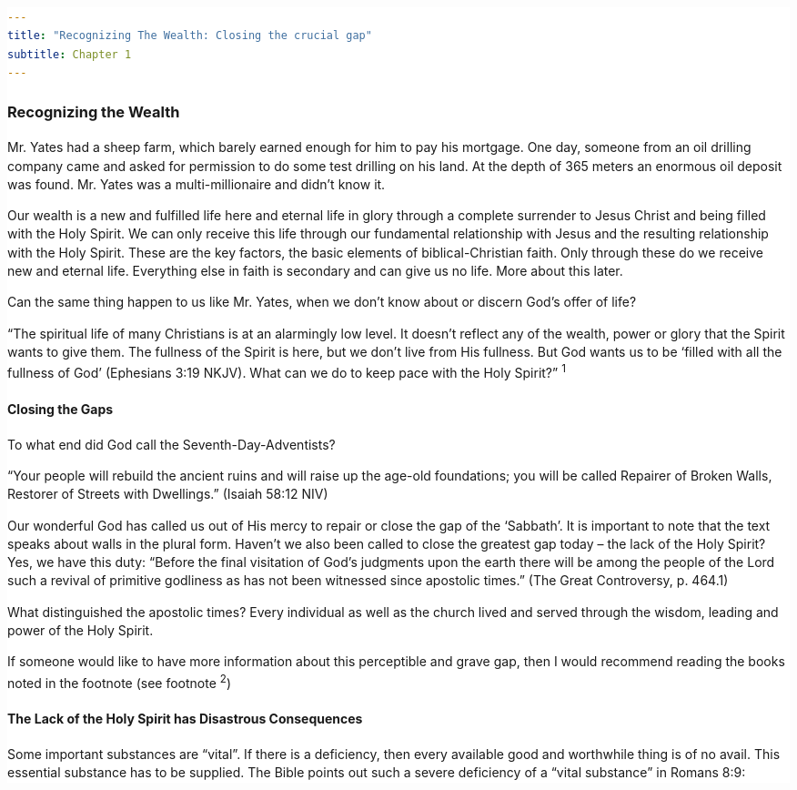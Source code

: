```yaml
---
title: "Recognizing The Wealth: Closing the crucial gap"
subtitle: Chapter 1
---
```


### Recognizing the Wealth

Mr. Yates had a sheep farm, which barely earned enough for him to pay his mortgage. One day, someone from an oil drilling company came and asked for permission to do some test drilling on his land. At the depth of 365 meters an enormous oil deposit was found. Mr. Yates was a multi-millionaire and didn’t know it.

Our wealth is a new and fulfilled life here and eternal life in glory through a complete surrender to Jesus Christ and being filled with the Holy Spirit. We can only receive this life through our fundamental relationship with Jesus and the resulting relationship with the Holy Spirit. These are the key factors, the basic elements of biblical-Christian faith. Only through these do we receive new and eternal life. Everything else in faith is secondary and can give us no life. More about this later.

Can the same thing happen to us like Mr. Yates, when we don’t know about or discern God’s offer of life?

“The spiritual life of many Christians is at an alarmingly low level. It doesn’t reflect any of the wealth, power or glory that the Spirit wants to give them. The fullness of the Spirit is here, but we don’t live from His fullness. But God wants us to be ‘filled with all the fullness of God’ (Ephesians 3:19 NKJV). What can we do to keep pace with the Holy Spirit?” <sup>1</sup>

#### Closing the Gaps

To what end did God call the Seventh-Day-Adventists?

“Your people will rebuild the ancient ruins and will raise up the age-old foundations; you will be called Repairer of Broken Walls, Restorer of Streets with Dwellings.” (Isaiah 58:12 NIV)

Our wonderful God has called us out of His mercy to repair or close the gap of the ‘Sabbath’. It is important to note that the text speaks about walls in the plural form. Haven’t we also been called to close the greatest gap today – the lack of the Holy Spirit? Yes, we have this duty: “Before the final visitation of God’s judgments upon the earth there will be among the people of the Lord such a revival of primitive godliness as has not been witnessed since apostolic times.” (The Great Controversy, p. 464.1)

What distinguished the apostolic times? Every individual as well as the church lived and served through the wisdom, leading and power of the Holy Spirit.

If someone would like to have more information about this perceptible and grave gap, then I would recommend reading the books noted in the footnote (see footnote <sup>2</sup>)

#### The Lack of the Holy Spirit has Disastrous Consequences

Some important substances are “vital”. If there is a deficiency, then every available good and worthwhile thing is of no avail. This essential substance has to be supplied. The Bible points out such a severe deficiency of a “vital substance” in Romans 8:9:
